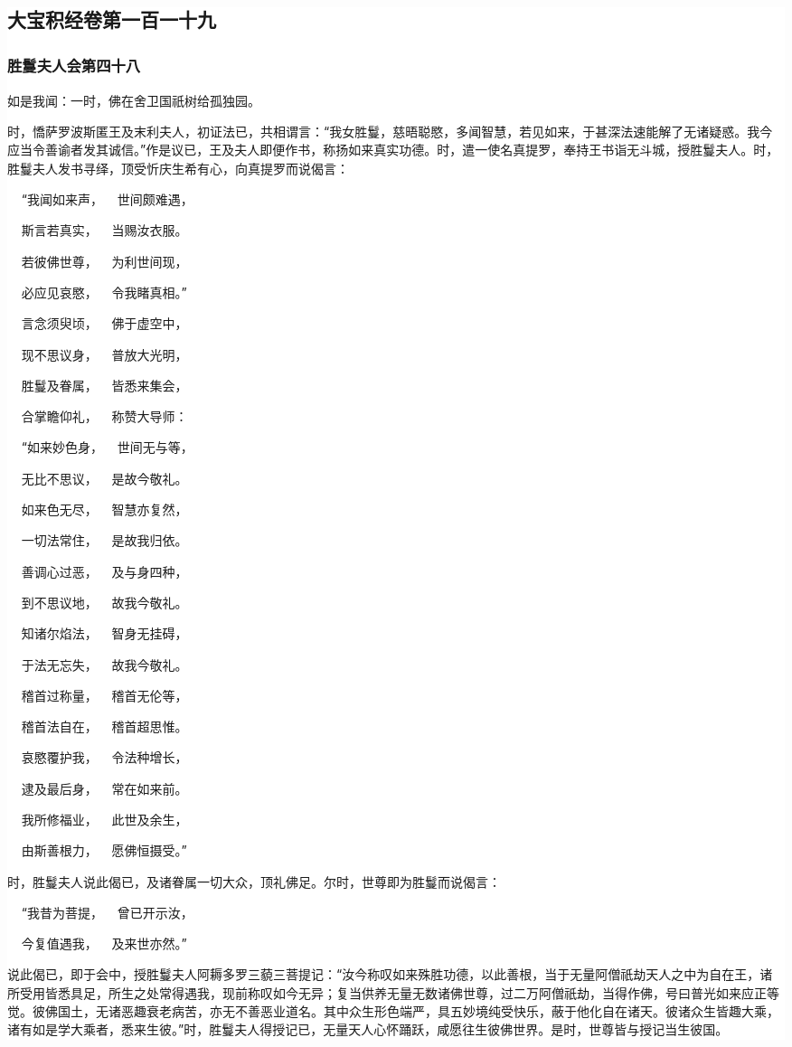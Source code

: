 ## 大宝积经卷第一百一十九

### 胜鬘夫人会第四十八

如是我闻：一时，佛在舍卫国祇树给孤独园。

时，憍萨罗波斯匿王及末利夫人，初证法已，共相谓言：“我女胜鬘，慈晤聪愍，多闻智慧，若见如来，于甚深法速能解了无诸疑惑。我今应当令善谕者发其诚信。”作是议已，王及夫人即便作书，称扬如来真实功德。时，遣一使名真提罗，奉持王书诣无斗城，授胜鬘夫人。时，胜鬘夫人发书寻绎，顶受忻庆生希有心，向真提罗而说偈言：

&nbsp;&nbsp;&nbsp;&nbsp;“我闻如来声，&nbsp;&nbsp;&nbsp;&nbsp;世间颇难遇，

&nbsp;&nbsp;&nbsp;&nbsp;斯言若真实，&nbsp;&nbsp;&nbsp;&nbsp;当赐汝衣服。

&nbsp;&nbsp;&nbsp;&nbsp;若彼佛世尊，&nbsp;&nbsp;&nbsp;&nbsp;为利世间现，

&nbsp;&nbsp;&nbsp;&nbsp;必应见哀愍，&nbsp;&nbsp;&nbsp;&nbsp;令我睹真相。”

&nbsp;&nbsp;&nbsp;&nbsp;言念须臾顷，&nbsp;&nbsp;&nbsp;&nbsp;佛于虚空中，

&nbsp;&nbsp;&nbsp;&nbsp;现不思议身，&nbsp;&nbsp;&nbsp;&nbsp;普放大光明，

&nbsp;&nbsp;&nbsp;&nbsp;胜鬘及眷属，&nbsp;&nbsp;&nbsp;&nbsp;皆悉来集会，

&nbsp;&nbsp;&nbsp;&nbsp;合掌瞻仰礼，&nbsp;&nbsp;&nbsp;&nbsp;称赞大导师：

&nbsp;&nbsp;&nbsp;&nbsp;“如来妙色身，&nbsp;&nbsp;&nbsp;&nbsp;世间无与等，

&nbsp;&nbsp;&nbsp;&nbsp;无比不思议，&nbsp;&nbsp;&nbsp;&nbsp;是故今敬礼。

&nbsp;&nbsp;&nbsp;&nbsp;如来色无尽，&nbsp;&nbsp;&nbsp;&nbsp;智慧亦复然，

&nbsp;&nbsp;&nbsp;&nbsp;一切法常住，&nbsp;&nbsp;&nbsp;&nbsp;是故我归依。

&nbsp;&nbsp;&nbsp;&nbsp;善调心过恶，&nbsp;&nbsp;&nbsp;&nbsp;及与身四种，

&nbsp;&nbsp;&nbsp;&nbsp;到不思议地，&nbsp;&nbsp;&nbsp;&nbsp;故我今敬礼。

&nbsp;&nbsp;&nbsp;&nbsp;知诸尔焰法，&nbsp;&nbsp;&nbsp;&nbsp;智身无挂碍，

&nbsp;&nbsp;&nbsp;&nbsp;于法无忘失，&nbsp;&nbsp;&nbsp;&nbsp;故我今敬礼。

&nbsp;&nbsp;&nbsp;&nbsp;稽首过称量，&nbsp;&nbsp;&nbsp;&nbsp;稽首无伦等，

&nbsp;&nbsp;&nbsp;&nbsp;稽首法自在，&nbsp;&nbsp;&nbsp;&nbsp;稽首超思惟。

&nbsp;&nbsp;&nbsp;&nbsp;哀愍覆护我，&nbsp;&nbsp;&nbsp;&nbsp;令法种增长，

&nbsp;&nbsp;&nbsp;&nbsp;逮及最后身，&nbsp;&nbsp;&nbsp;&nbsp;常在如来前。

&nbsp;&nbsp;&nbsp;&nbsp;我所修福业，&nbsp;&nbsp;&nbsp;&nbsp;此世及余生，

&nbsp;&nbsp;&nbsp;&nbsp;由斯善根力，&nbsp;&nbsp;&nbsp;&nbsp;愿佛恒摄受。”

时，胜鬘夫人说此偈已，及诸眷属一切大众，顶礼佛足。尔时，世尊即为胜鬘而说偈言：

&nbsp;&nbsp;&nbsp;&nbsp;“我昔为菩提，&nbsp;&nbsp;&nbsp;&nbsp;曾已开示汝，

&nbsp;&nbsp;&nbsp;&nbsp;今复值遇我，&nbsp;&nbsp;&nbsp;&nbsp;及来世亦然。”

说此偈已，即于会中，授胜鬘夫人阿耨多罗三藐三菩提记：“汝今称叹如来殊胜功德，以此善根，当于无量阿僧祇劫天人之中为自在王，诸所受用皆悉具足，所生之处常得遇我，现前称叹如今无异；复当供养无量无数诸佛世尊，过二万阿僧祇劫，当得作佛，号曰普光如来应正等觉。彼佛国土，无诸恶趣衰老病苦，亦无不善恶业道名。其中众生形色端严，具五妙境纯受快乐，蔽于他化自在诸天。彼诸众生皆趣大乘，诸有如是学大乘者，悉来生彼。”时，胜鬘夫人得授记已，无量天人心怀踊跃，咸愿往生彼佛世界。是时，世尊皆与授记当生彼国。
